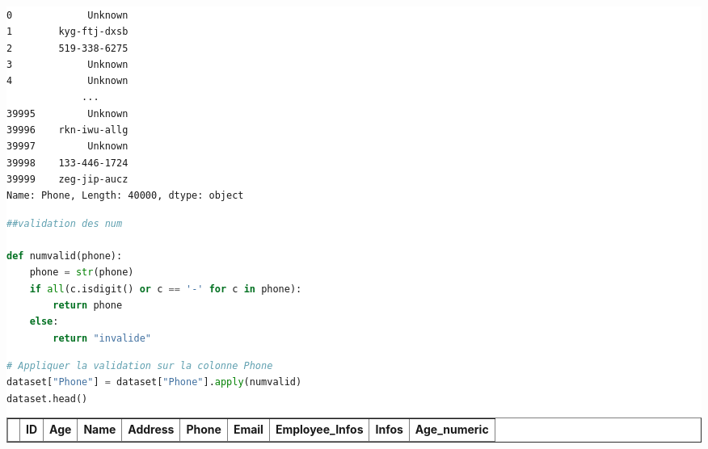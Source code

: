 


    0             Unknown
    1        kyg-ftj-dxsb
    2        519-338-6275
    3             Unknown
    4             Unknown
                 ...     
    39995         Unknown
    39996    rkn-iwu-allg
    39997         Unknown
    39998    133-446-1724
    39999    zeg-jip-aucz
    Name: Phone, Length: 40000, dtype: object




```python
##validation des num 

def numvalid(phone):
    phone = str(phone)
    if all(c.isdigit() or c == '-' for c in phone):
        return phone
    else:
        return "invalide"

```


```python
# Appliquer la validation sur la colonne Phone
dataset["Phone"] = dataset["Phone"].apply(numvalid)
dataset.head()
```




<div>
<style scoped>
    .dataframe tbody tr th:only-of-type {
        vertical-align: middle;
    }

    .dataframe tbody tr th {
        vertical-align: top;
    }

    .dataframe thead th {
        text-align: right;
    }
</style>
<table border="1" class="dataframe">
  <thead>
    <tr style="text-align: right;">
      <th></th>
      <th>ID</th>
      <th>Age</th>
      <th>Name</th>
      <th>Address</th>
      <th>Phone</th>
      <th>Email</th>
      <th>Employee_Infos</th>
      <th>Infos</th>
      <th>Age_numeric</th>
    </tr>
  </thead>
  <tbody>